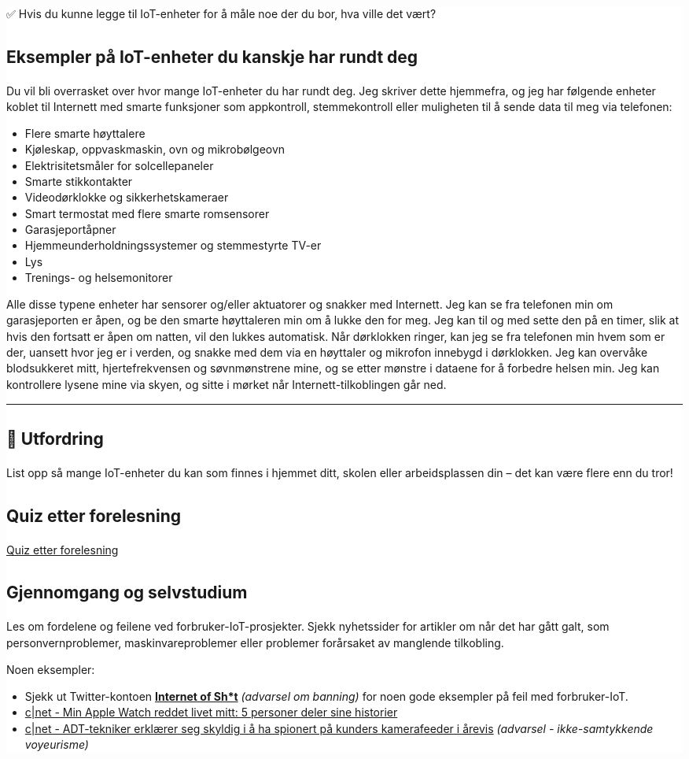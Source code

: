 ✅ Hvis du kunne legge til IoT-enheter for å måle noe der du bor, hva ville det vært?

## Eksempler på IoT-enheter du kanskje har rundt deg

Du vil bli overrasket over hvor mange IoT-enheter du har rundt deg. Jeg skriver dette hjemmefra, og jeg har følgende enheter koblet til Internett med smarte funksjoner som appkontroll, stemmekontroll eller muligheten til å sende data til meg via telefonen:

* Flere smarte høyttalere
* Kjøleskap, oppvaskmaskin, ovn og mikrobølgeovn
* Elektrisitetsmåler for solcellepaneler
* Smarte stikkontakter
* Videodørklokke og sikkerhetskameraer
* Smart termostat med flere smarte romsensorer
* Garasjeportåpner
* Hjemmeunderholdningssystemer og stemmestyrte TV-er
* Lys
* Trenings- og helsemonitorer

Alle disse typene enheter har sensorer og/eller aktuatorer og snakker med Internett. Jeg kan se fra telefonen min om garasjeporten er åpen, og be den smarte høyttaleren min om å lukke den for meg. Jeg kan til og med sette den på en timer, slik at hvis den fortsatt er åpen om natten, vil den lukkes automatisk. Når dørklokken ringer, kan jeg se fra telefonen min hvem som er der, uansett hvor jeg er i verden, og snakke med dem via en høyttaler og mikrofon innebygd i dørklokken. Jeg kan overvåke blodsukkeret mitt, hjertefrekvensen og søvnmønstrene mine, og se etter mønstre i dataene for å forbedre helsen min. Jeg kan kontrollere lysene mine via skyen, og sitte i mørket når Internett-tilkoblingen går ned.

---

## 🚀 Utfordring

List opp så mange IoT-enheter du kan som finnes i hjemmet ditt, skolen eller arbeidsplassen din – det kan være flere enn du tror!

## Quiz etter forelesning

[Quiz etter forelesning](https://black-meadow-040d15503.1.azurestaticapps.net/quiz/2)

## Gjennomgang og selvstudium

Les om fordelene og feilene ved forbruker-IoT-prosjekter. Sjekk nyhetssider for artikler om når det har gått galt, som personvernproblemer, maskinvareproblemer eller problemer forårsaket av manglende tilkobling.

Noen eksempler:

* Sjekk ut Twitter-kontoen **[Internet of Sh*t](https://twitter.com/internetofshit)** *(advarsel om banning)* for noen gode eksempler på feil med forbruker-IoT.
* [c|net - Min Apple Watch reddet livet mitt: 5 personer deler sine historier](https://www.cnet.com/news/apple-watch-lifesaving-health-features-read-5-peoples-stories/)
* [c|net - ADT-tekniker erklærer seg skyldig i å ha spionert på kunders kamerafeeder i årevis](https://www.cnet.com/news/adt-home-security-technician-pleads-guilty-to-spying-on-customer-camera-feeds-for-years/) *(advarsel - ikke-samtykkende voyeurisme)*
